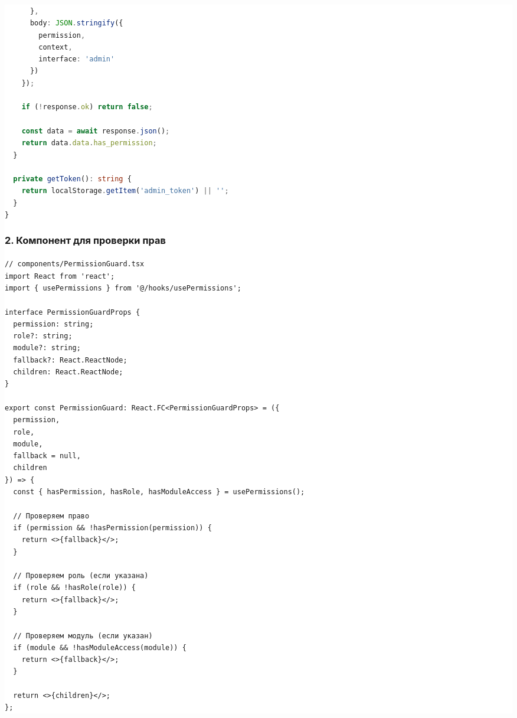 ```typescript
      },
      body: JSON.stringify({
        permission,
        context,
        interface: 'admin'
      })
    });
    
    if (!response.ok) return false;
    
    const data = await response.json();
    return data.data.has_permission;
  }
  
  private getToken(): string {
    return localStorage.getItem('admin_token') || '';
  }
}
```

### 2. Компонент для проверки прав

```tsx
// components/PermissionGuard.tsx
import React from 'react';
import { usePermissions } from '@/hooks/usePermissions';

interface PermissionGuardProps {
  permission: string;
  role?: string;
  module?: string;
  fallback?: React.ReactNode;
  children: React.ReactNode;
}

export const PermissionGuard: React.FC<PermissionGuardProps> = ({
  permission,
  role,
  module,
  fallback = null,
  children
}) => {
  const { hasPermission, hasRole, hasModuleAccess } = usePermissions();
  
  // Проверяем право
  if (permission && !hasPermission(permission)) {
    return <>{fallback}</>;
  }
  
  // Проверяем роль (если указана)
  if (role && !hasRole(role)) {
    return <>{fallback}</>;
  }
  
  // Проверяем модуль (если указан)
  if (module && !hasModuleAccess(module)) {
    return <>{fallback}</>;
  }
  
  return <>{children}</>;
};
```
